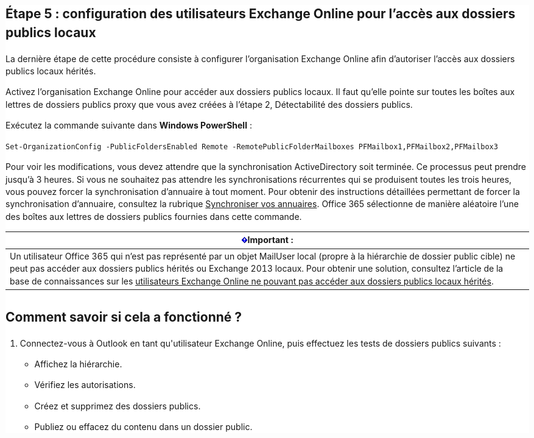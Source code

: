 
## Étape 5 : configuration des utilisateurs Exchange Online pour l’accès aux dossiers publics locaux

La dernière étape de cette procédure consiste à configurer l’organisation Exchange Online afin d’autoriser l’accès aux dossiers publics locaux hérités.

Activez l’organisation Exchange Online pour accéder aux dossiers publics locaux. Il faut qu’elle pointe sur toutes les boîtes aux lettres de dossiers publics proxy que vous avez créées à l’étape 2, Détectabilité des dossiers publics.

Exécutez la commande suivante dans **Windows PowerShell** :

    Set-OrganizationConfig -PublicFoldersEnabled Remote -RemotePublicFolderMailboxes PFMailbox1,PFMailbox2,PFMailbox3

Pour voir les modifications, vous devez attendre que la synchronisation ActiveDirectory soit terminée. Ce processus peut prendre jusqu’à 3 heures. Si vous ne souhaitez pas attendre les synchronisations récurrentes qui se produisent toutes les trois heures, vous pouvez forcer la synchronisation d’annuaire à tout moment. Pour obtenir des instructions détaillées permettant de forcer la synchronisation d’annuaire, consultez la rubrique [Synchroniser vos annuaires](http://technet.microsoft.com/fr-fr/library/jj151771.aspx). Office 365 sélectionne de manière aléatoire l’une des boîtes aux lettres de dossiers publics fournies dans cette commande.

<table>
<thead>
<tr class="header">
<th><img src="images/JJ159813.important(EXCHG.150).gif" title="Important" alt="Important" />Important :</th>
</tr>
</thead>
<tbody>
<tr class="odd">
<td>Un utilisateur Office 365 qui n’est pas représenté par un objet MailUser local (propre à la hiérarchie de dossier public cible) ne peut pas accéder aux dossiers publics hérités ou Exchange 2013 locaux. Pour obtenir une solution, consultez l’article de la base de connaissances sur les <a href="https://go.microsoft.com/fwlink/p/?linkid=699451">utilisateurs Exchange Online ne pouvant pas accéder aux dossiers publics locaux hérités</a>.</td>
</tr>
</tbody>
</table>


## Comment savoir si cela a fonctionné ?

1.  Connectez-vous à Outlook en tant qu'utilisateur Exchange Online, puis effectuez les tests de dossiers publics suivants :
    
      - Affichez la hiérarchie.
    
      - Vérifiez les autorisations.
    
      - Créez et supprimez des dossiers publics.
    
      - Publiez ou effacez du contenu dans un dossier public.
